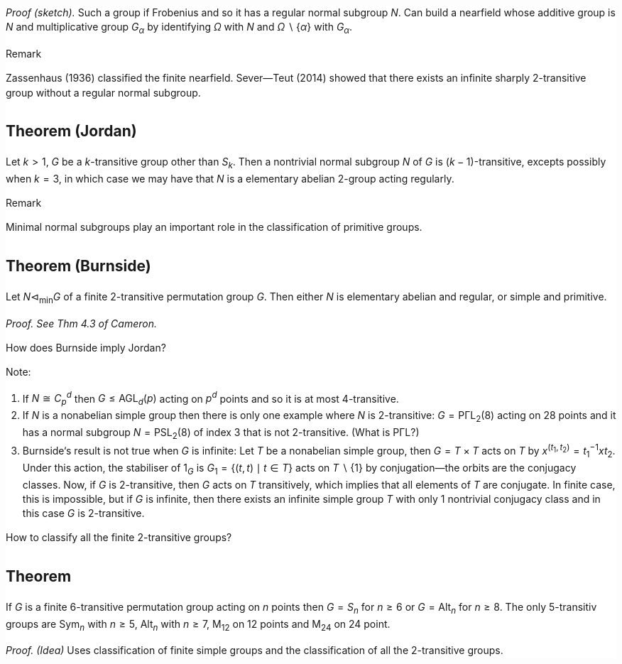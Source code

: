 *Proof (sketch).* Such a group if Frobenius and so it has a regular normal subgroup $N$.  Can build a nearfield whose additive group is $N$ and multiplicative group $G_\alpha$ by identifying $\Omega$ with $N$ and $\Omega \backslash \{\alpha\}$ with $G_\alpha$.

Remark

Zassenhaus (1936) classified the finite nearfield. Sever—Teut (2014) showed that there exists an infinite sharply 2-transitive group without a regular normal subgroup. 

## Theorem (Jordan)

Let $k > 1$, $G$ be a $k$-transitive group other than $S_k$. Then a nontrivial normal subgroup $N$ of $G$ is $(k - 1)$-transitive, excepts possibly when $k = 3$, in which case we may have that $N$ is a elementary abelian $2$-group acting regularly. 

Remark

Minimal normal subgroups play an important role in the classification of primitive groups.

## Theorem (Burnside)

Let $N \triangleleft_{\mathrm{min}} G$ of a finite 2-transitive permutation group $G$. Then either $N$ is elementary abelian and regular, or simple and primitive. 

*Proof. See Thm 4.3 of Cameron.*

How does Burnside imply Jordan?

Note: 

1. If $N \cong C_p^d$ then $G \le \mathrm{AGL}_d(p)$ acting on $p^d$ points and so it is at most $4$-transitive.
2. If $N$ is a nonabelian simple group then there is only one example where $N$ is 2-transitive: $G = \mathrm{P\Gamma L}_2(8)$ acting on 28 points and it has a normal subgroup $N = \mathrm{PSL}_2(8)$ of index 3 that is not 2-transitive. (What is $\mathrm{P\Gamma L}$?)
3. Burnside‘s result is not true when $G$ is infinite: Let $T$ be a nonabelian simple group, then $G = T \times T$ acts on $T$ by $x^{(t_1, t_2)} = t_1^{-1} x t_2$.  Under this action, the stabiliser of $1_G$ is $G_1 = \{(t, t) \mid t \in T\}$ acts on $T \backslash \{1\}$ by conjugation—the orbits are the conjugacy classes. Now, if $G$ is 2-transitive, then $G$ acts on $T$ transitively, which implies that all elements of $T$ are conjugate. In finite case, this is impossible, but if $G$ is infinite, then there exists an infinite simple group $T$ with only 1 nontrivial conjugacy class and in this case $G$ is 2-transitive. 

How to classify all the finite 2-transitive groups?

## Theorem

If $G$ is a finite 6-transitive permutation group acting on $n$ points then $G = S_n$ for $n \ge 6$ or $G = \mathrm{Alt}_n$ for $n \ge 8$. The only 5-transitiv groups are $\mathrm{Sym}_n$ with $n \ge 5$, $\mathrm{Alt}_n$ with $n \ge 7$, $\mathrm{M}_{12}$ on 12 points and $\mathrm{M}_{24}$ on 24 point. 

*Proof. (Idea)* Uses classification of finite simple groups and the classification of all the 2-transitive groups. 
